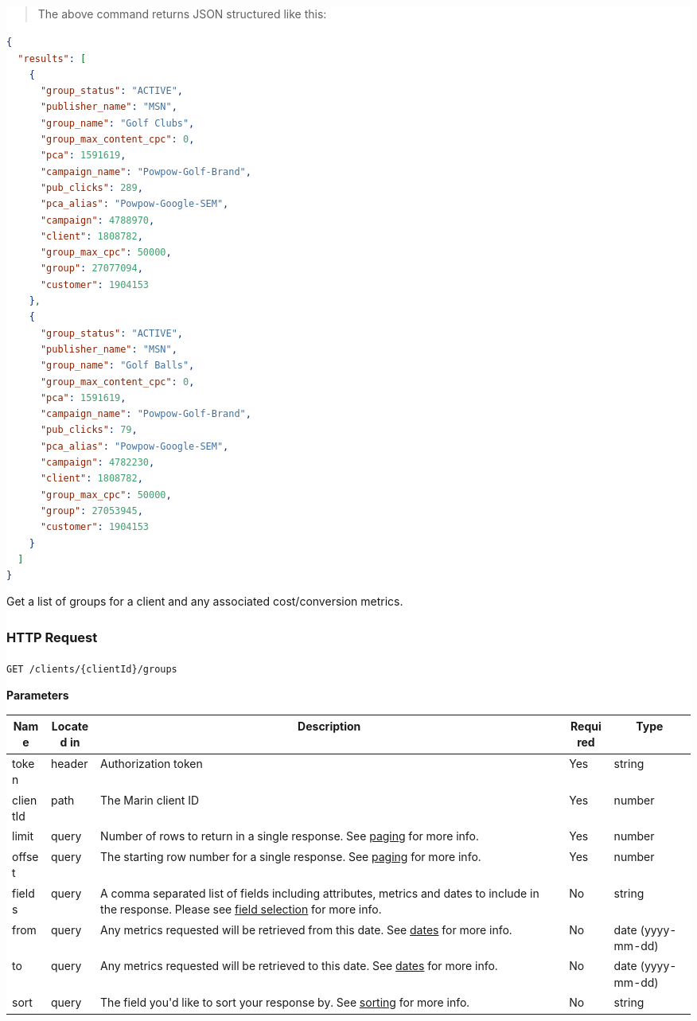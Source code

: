 > The above command returns JSON structured like this:

```json
{
  "results": [
    {
      "group_status": "ACTIVE",
      "publisher_name": "MSN",
      "group_name": "Golf Clubs",
      "group_max_content_cpc": 0,
      "pca": 1591619,
      "campaign_name": "Powpow-Golf-Brand",
      "pub_clicks": 289,
      "pca_alias": "Powpow-Google-SEM",
      "campaign": 4788970,
      "client": 1808782,
      "group_max_cpc": 50000,
      "group": 27077094,
      "customer": 1904153
    },
    {
      "group_status": "ACTIVE",
      "publisher_name": "MSN",
      "group_name": "Golf Balls",
      "group_max_content_cpc": 0,
      "pca": 1591619,
      "campaign_name": "Powpow-Golf-Brand",
      "pub_clicks": 79,
      "pca_alias": "Powpow-Google-SEM",
      "campaign": 4782230,
      "client": 1808782,
      "group_max_cpc": 50000,
      "group": 27053945,
      "customer": 1904153
    }
  ]
}
```

Get a list of groups for a client and any associated cost/conversion metrics.

### HTTP Request 
`GET /clients/{clientId}/groups` 

**Parameters**

| Name | Located in | Description | Required | Type |
| ---- | ---------- | ----------- | -------- | ---- |
| token | header | Authorization token | Yes | string |
| clientId | path | The Marin client ID | Yes | number |
| limit | query | Number of rows to return in a single response. See [paging](#paging) for more info. | Yes | number |
| offset | query | The starting row number for a single response. See [paging](#paging) for more info. | Yes | number |
| fields | query | A comma separated list of fields including attributes, metrics and dates to include in the response. Please see [field selection](#field-selection) for more info. | No | string |
| from | query | Any metrics requested will be retrieved from this date. See [dates](#dates) for more info. | No | date (yyyy-mm-dd) |
| to | query | Any metrics requested will be retrieved to this date. See [dates](#dates) for more info. | No | date (yyyy-mm-dd) |
| sort | query | The field you'd like to sort your response by. See [sorting](#sorting) for more info.| No | string |
